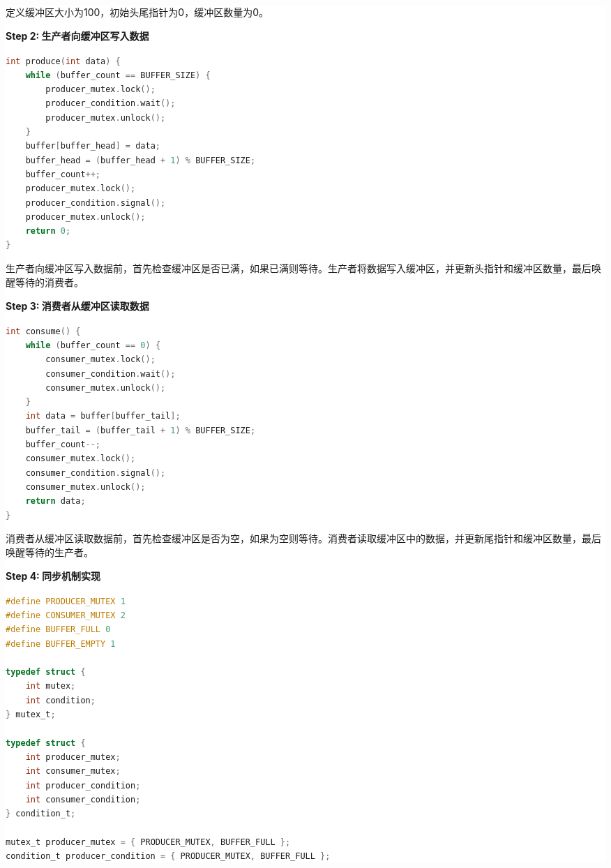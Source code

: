 定义缓冲区大小为100，初始头尾指针为0，缓冲区数量为0。

**Step 2: 生产者向缓冲区写入数据**

```c
int produce(int data) {
    while (buffer_count == BUFFER_SIZE) {
        producer_mutex.lock();
        producer_condition.wait();
        producer_mutex.unlock();
    }
    buffer[buffer_head] = data;
    buffer_head = (buffer_head + 1) % BUFFER_SIZE;
    buffer_count++;
    producer_mutex.lock();
    producer_condition.signal();
    producer_mutex.unlock();
    return 0;
}
```

生产者向缓冲区写入数据前，首先检查缓冲区是否已满，如果已满则等待。生产者将数据写入缓冲区，并更新头指针和缓冲区数量，最后唤醒等待的消费者。

**Step 3: 消费者从缓冲区读取数据**

```c
int consume() {
    while (buffer_count == 0) {
        consumer_mutex.lock();
        consumer_condition.wait();
        consumer_mutex.unlock();
    }
    int data = buffer[buffer_tail];
    buffer_tail = (buffer_tail + 1) % BUFFER_SIZE;
    buffer_count--;
    consumer_mutex.lock();
    consumer_condition.signal();
    consumer_mutex.unlock();
    return data;
}
```

消费者从缓冲区读取数据前，首先检查缓冲区是否为空，如果为空则等待。消费者读取缓冲区中的数据，并更新尾指针和缓冲区数量，最后唤醒等待的生产者。

**Step 4: 同步机制实现**

```c
#define PRODUCER_MUTEX 1
#define CONSUMER_MUTEX 2
#define BUFFER_FULL 0
#define BUFFER_EMPTY 1

typedef struct {
    int mutex;
    int condition;
} mutex_t;

typedef struct {
    int producer_mutex;
    int consumer_mutex;
    int producer_condition;
    int consumer_condition;
} condition_t;

mutex_t producer_mutex = { PRODUCER_MUTEX, BUFFER_FULL };
condition_t producer_condition = { PRODUCER_MUTEX, BUFFER_FULL };
```

